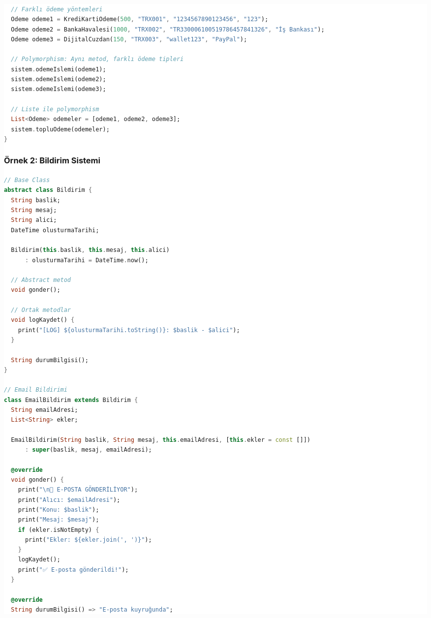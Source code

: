 ```dart
  // Farklı ödeme yöntemleri
  Odeme odeme1 = KrediKartiOdeme(500, "TRX001", "1234567890123456", "123");
  Odeme odeme2 = BankaHavalesi(1000, "TRX002", "TR330006100519786457841326", "İş Bankası");
  Odeme odeme3 = DijitalCuzdan(150, "TRX003", "wallet123", "PayPal");
  
  // Polymorphism: Aynı metod, farklı ödeme tipleri
  sistem.odemeIslemi(odeme1);
  sistem.odemeIslemi(odeme2);
  sistem.odemeIslemi(odeme3);
  
  // Liste ile polymorphism
  List<Odeme> odemeler = [odeme1, odeme2, odeme3];
  sistem.topluOdeme(odemeler);
}
```

### Örnek 2: Bildirim Sistemi

```dart
// Base Class
abstract class Bildirim {
  String baslik;
  String mesaj;
  String alici;
  DateTime olusturmaTarihi;
  
  Bildirim(this.baslik, this.mesaj, this.alici)
      : olusturmaTarihi = DateTime.now();
  
  // Abstract metod
  void gonder();
  
  // Ortak metodlar
  void logKaydet() {
    print("[LOG] ${olusturmaTarihi.toString()}: $baslik - $alici");
  }
  
  String durumBilgisi();
}

// Email Bildirimi
class EmailBildirim extends Bildirim {
  String emailAdresi;
  List<String> ekler;
  
  EmailBildirim(String baslik, String mesaj, this.emailAdresi, [this.ekler = const []])
      : super(baslik, mesaj, emailAdresi);
  
  @override
  void gonder() {
    print("\n📧 E-POSTA GÖNDERİLİYOR");
    print("Alıcı: $emailAdresi");
    print("Konu: $baslik");
    print("Mesaj: $mesaj");
    if (ekler.isNotEmpty) {
      print("Ekler: ${ekler.join(', ')}");
    }
    logKaydet();
    print("✅ E-posta gönderildi!");
  }
  
  @override
  String durumBilgisi() => "E-posta kuyruğunda";
```